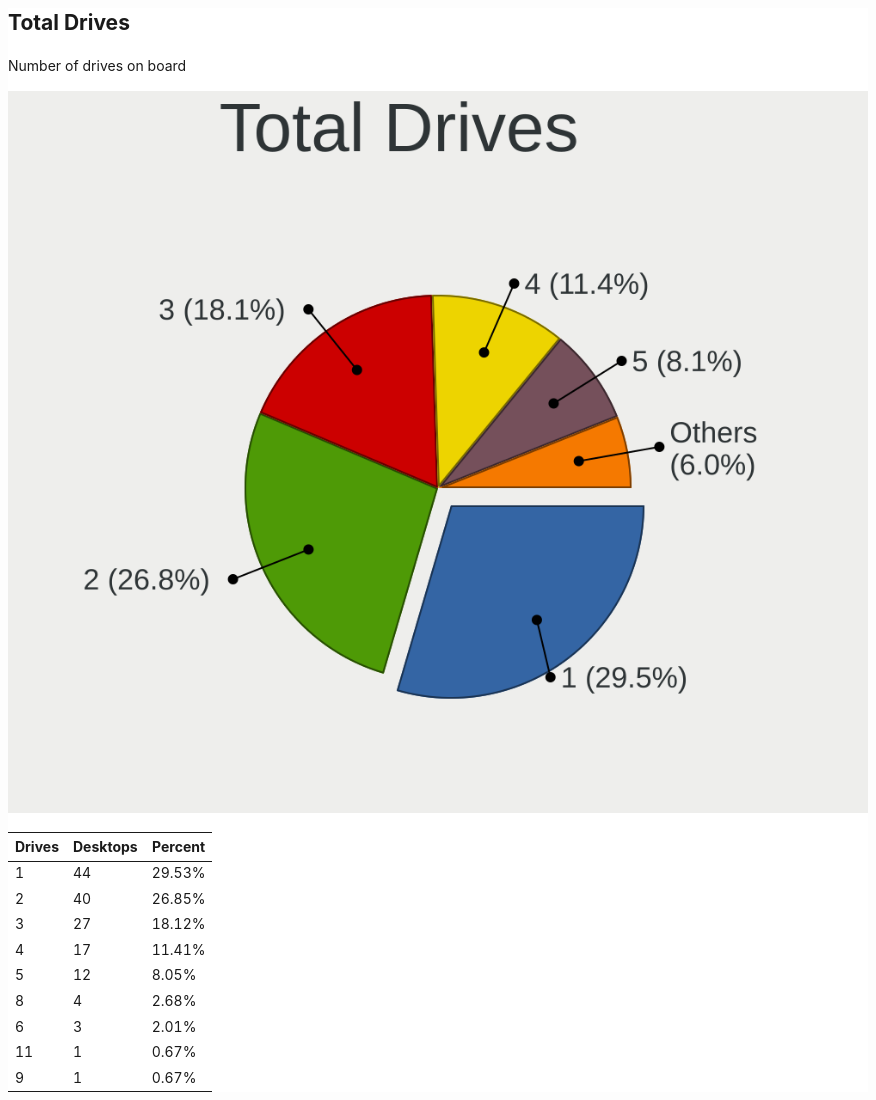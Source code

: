 Total Drives
------------

Number of drives on board

![Total Drives](./images/pie_chart/node_total_drives.svg)


| Drives | Desktops | Percent |
|--------|----------|---------|
| 1      | 44       | 29.53%  |
| 2      | 40       | 26.85%  |
| 3      | 27       | 18.12%  |
| 4      | 17       | 11.41%  |
| 5      | 12       | 8.05%   |
| 8      | 4        | 2.68%   |
| 6      | 3        | 2.01%   |
| 11     | 1        | 0.67%   |
| 9      | 1        | 0.67%   |
